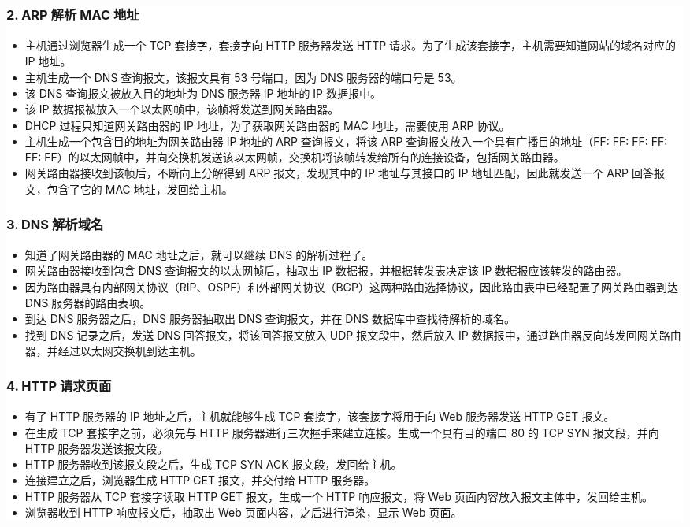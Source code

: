 ### 2. ARP 解析 MAC 地址

- 主机通过浏览器生成一个 TCP 套接字，套接字向 HTTP 服务器发送 HTTP 请求。为了生成该套接字，主机需要知道网站的域名对应的 IP 地址。
- 主机生成一个 DNS 查询报文，该报文具有 53 号端口，因为 DNS 服务器的端口号是 53。
- 该 DNS 查询报文被放入目的地址为 DNS 服务器 IP 地址的 IP 数据报中。
- 该 IP 数据报被放入一个以太网帧中，该帧将发送到网关路由器。
- DHCP 过程只知道网关路由器的 IP 地址，为了获取网关路由器的 MAC 地址，需要使用 ARP 协议。
- 主机生成一个包含目的地址为网关路由器 IP 地址的 ARP 查询报文，将该 ARP 查询报文放入一个具有广播目的地址（FF: FF: FF: FF: FF: FF）的以太网帧中，并向交换机发送该以太网帧，交换机将该帧转发给所有的连接设备，包括网关路由器。
- 网关路由器接收到该帧后，不断向上分解得到 ARP 报文，发现其中的 IP 地址与其接口的 IP 地址匹配，因此就发送一个 ARP 回答报文，包含了它的 MAC 地址，发回给主机。

### 3. DNS 解析域名

- 知道了网关路由器的 MAC 地址之后，就可以继续 DNS 的解析过程了。
- 网关路由器接收到包含 DNS 查询报文的以太网帧后，抽取出 IP 数据报，并根据转发表决定该 IP 数据报应该转发的路由器。
- 因为路由器具有内部网关协议（RIP、OSPF）和外部网关协议（BGP）这两种路由选择协议，因此路由表中已经配置了网关路由器到达 DNS 服务器的路由表项。
- 到达 DNS 服务器之后，DNS 服务器抽取出 DNS 查询报文，并在 DNS 数据库中查找待解析的域名。
- 找到 DNS 记录之后，发送 DNS 回答报文，将该回答报文放入 UDP 报文段中，然后放入 IP 数据报中，通过路由器反向转发回网关路由器，并经过以太网交换机到达主机。

### 4. HTTP 请求页面

- 有了 HTTP 服务器的 IP 地址之后，主机就能够生成 TCP 套接字，该套接字将用于向 Web 服务器发送 HTTP GET 报文。
- 在生成 TCP 套接字之前，必须先与 HTTP 服务器进行三次握手来建立连接。生成一个具有目的端口 80 的 TCP SYN 报文段，并向 HTTP 服务器发送该报文段。
- HTTP 服务器收到该报文段之后，生成 TCP SYN ACK 报文段，发回给主机。
- 连接建立之后，浏览器生成 HTTP GET 报文，并交付给 HTTP 服务器。
- HTTP 服务器从 TCP 套接字读取 HTTP GET 报文，生成一个 HTTP 响应报文，将 Web 页面内容放入报文主体中，发回给主机。
- 浏览器收到 HTTP 响应报文后，抽取出 Web 页面内容，之后进行渲染，显示 Web 页面。

